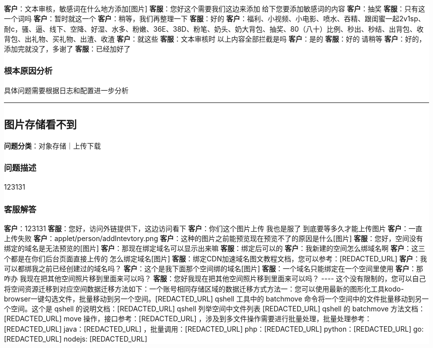**客户**：文本审核，敏感词在什么地方添加[图片]
**客服**：您好这个需要我们这边来添加 给下您要添加敏感词的内容
**客户**：抽奖
**客服**：只有这一个词吗
**客户**：暂时就这一个
**客户**：稍等，我们再整理一下
**客服**：好的
**客户**：福利、小视频、小电影、喷水、吞精、跟闺蜜一起2v1sp、耐c，骚、逼、线下、空降、好湿、水多、粉嫩、36E、38D、粉笔、奶头、奶大背包、抽奖、80（八十）比例、秒出、秒结、出背包、收背包、出礼物、买礼物、出渣、收渣
**客户**：就这些
**客服**：文本审核时 以上内容全部拦截是吗
**客户**：是的
**客服**：好的 请稍等
**客户**：好的，添加完就没了，多谢了
**客服**：已经加好了

### 根本原因分析

具体问题需要根据日志和配置进一步分析

---

## 图片存储看不到

**问题分类**：对象存储｜上传下载

### 问题描述

123131

### 客服解答

**客户**：123131
**客服**：您好，访问外链提供下，这边访问看下
**客户**：你们这个图片上传 我也是服了 到底要等多久才能上传图片
**客户**：一直上传失败
**客户**：applet/person/addIntevtory.png
**客户**：这种的图片之前能预览现在预览不了的原因是什么[图片]
**客服**：您好，空间没有绑定的域名是无法预览的[图片]
**客户**：那现在绑定域名可以显示出来嘛
**客服**：绑定后可以的
**客户**：我新建的空间怎么绑域名啊
**客户**：这三个都是在你们后台页面直接上传的 怎么绑定域名[图片]
**客服**：绑定CDN加速域名图文教程文档，您可以参考：[REDACTED_URL]
**客户**：我可以都绑我之前已经创建过的域名吗？
**客户**：这个是我下面那个空间绑的域名[图片]
**客服**：一个域名只能绑定在一个空间里使用
**客户**：那咋办 我现在把其他空间照片移到里面来可以吗？
**客服**：您好我现在把其他空间照片移到里面来可以吗？ ---- 这个没有限制的，您可以自己将空间资源迁移到对应空间数据迁移方法如下：一个账号相同存储区域的数据迁移方式方法一：您可以使用最新的图形化工具kodo-browser一键勾选文件，批量移动到另一个空间。[REDACTED_URL] qshell 工具中的 batchmove 命令将一个空间中的文件批量移动到另一个空间。这个是 qshell 的说明文档：[REDACTED_URL] qshell 列举空间中文件列表 [REDACTED_URL] qshell 的 batchmove 方法文档：[REDACTED_URL] move 操作，接口参考：[REDACTED_URL] ，涉及到多文件操作需要进行批量处理，批量处理参考：[REDACTED_URL] java：[REDACTED_URL] ，批量调用：[REDACTED_URL] php：[REDACTED_URL] python：[REDACTED_URL] go:[REDACTED_URL] nodejs: [REDACTED_URL]
